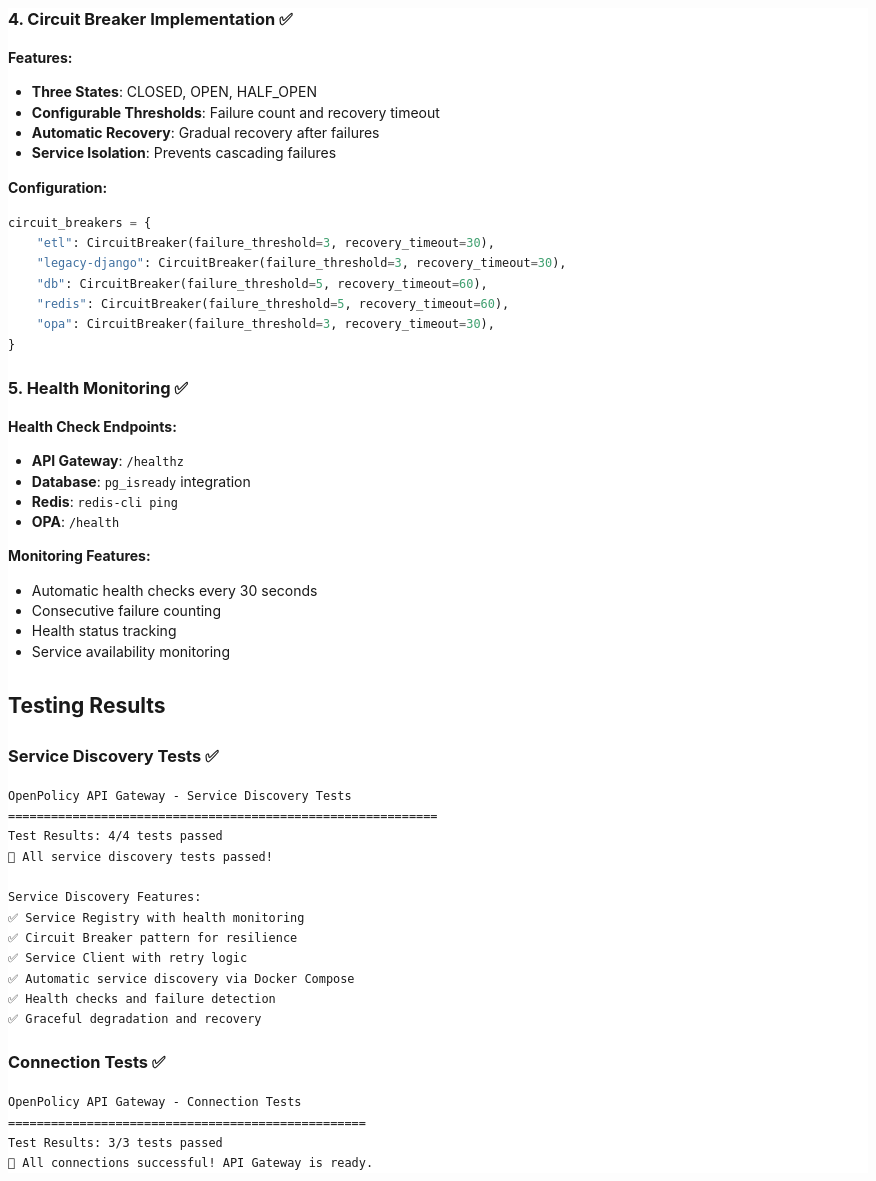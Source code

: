 ### 4. Circuit Breaker Implementation ✅

**Features:**
- **Three States**: CLOSED, OPEN, HALF_OPEN
- **Configurable Thresholds**: Failure count and recovery timeout
- **Automatic Recovery**: Gradual recovery after failures
- **Service Isolation**: Prevents cascading failures

**Configuration:**
```python
circuit_breakers = {
    "etl": CircuitBreaker(failure_threshold=3, recovery_timeout=30),
    "legacy-django": CircuitBreaker(failure_threshold=3, recovery_timeout=30),
    "db": CircuitBreaker(failure_threshold=5, recovery_timeout=60),
    "redis": CircuitBreaker(failure_threshold=5, recovery_timeout=60),
    "opa": CircuitBreaker(failure_threshold=3, recovery_timeout=30),
}
```

### 5. Health Monitoring ✅

**Health Check Endpoints:**
- **API Gateway**: `/healthz`
- **Database**: `pg_isready` integration
- **Redis**: `redis-cli ping`
- **OPA**: `/health`

**Monitoring Features:**
- Automatic health checks every 30 seconds
- Consecutive failure counting
- Health status tracking
- Service availability monitoring

## Testing Results

### Service Discovery Tests ✅
```
OpenPolicy API Gateway - Service Discovery Tests
============================================================
Test Results: 4/4 tests passed
🎉 All service discovery tests passed!

Service Discovery Features:
✅ Service Registry with health monitoring
✅ Circuit Breaker pattern for resilience
✅ Service Client with retry logic
✅ Automatic service discovery via Docker Compose
✅ Health checks and failure detection
✅ Graceful degradation and recovery
```

### Connection Tests ✅
```
OpenPolicy API Gateway - Connection Tests
==================================================
Test Results: 3/3 tests passed
🎉 All connections successful! API Gateway is ready.
```
